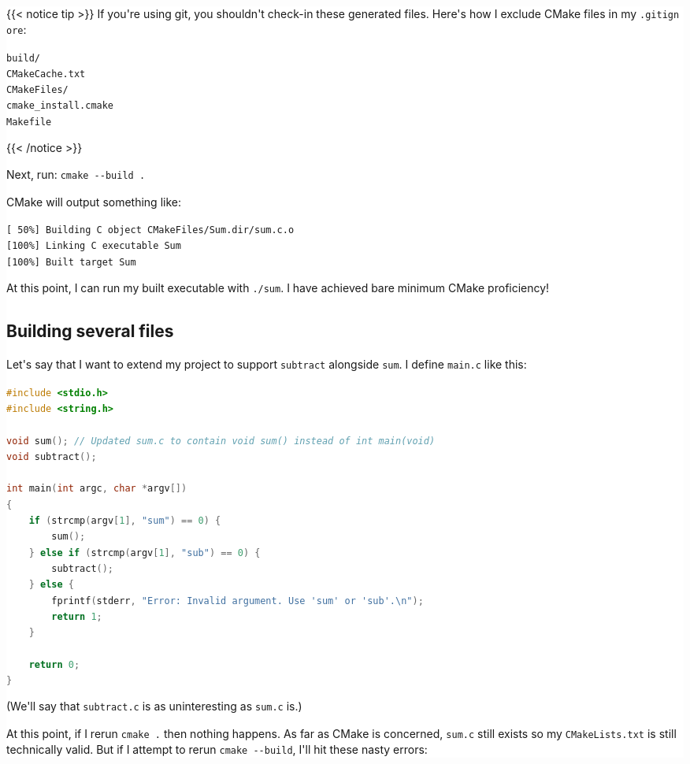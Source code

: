 {{< notice tip >}}
If you're using git, you shouldn't check-in these generated files. 
Here's how I exclude CMake files in my `.gitignore`:

```
build/
CMakeCache.txt
CMakeFiles/
cmake_install.cmake
Makefile
```
{{< /notice >}}

Next, run: `cmake --build .`

CMake will output something like:

```
[ 50%] Building C object CMakeFiles/Sum.dir/sum.c.o
[100%] Linking C executable Sum
[100%] Built target Sum
```

At this point, I can run my built executable with `./sum`. I have achieved bare minimum CMake proficiency!

## Building several files
Let's say that I want to extend my project to support `subtract` alongside `sum`. 
I define `main.c` like this:

```c
#include <stdio.h>
#include <string.h>

void sum(); // Updated sum.c to contain void sum() instead of int main(void)
void subtract();

int main(int argc, char *argv[])
{
    if (strcmp(argv[1], "sum") == 0) {
        sum();
    } else if (strcmp(argv[1], "sub") == 0) {
        subtract();
    } else {
        fprintf(stderr, "Error: Invalid argument. Use 'sum' or 'sub'.\n");
        return 1;
    }

    return 0;
}
```

(We'll say that `subtract.c` is as uninteresting as `sum.c` is.)

At this point, if I rerun `cmake .` then nothing happens. 
As far as CMake is concerned, `sum.c` still exists so my `CMakeLists.txt` is still technically valid. 
But if I attempt to rerun `cmake --build`, I'll hit these nasty errors:
